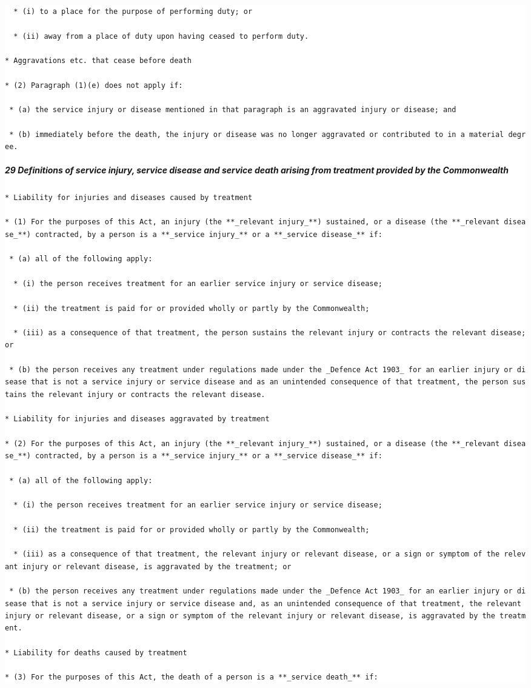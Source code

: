       * (i) to a place for the purpose of performing duty; or

      * (ii) away from a place of duty upon having ceased to perform duty.

    * Aggravations etc. that cease before death

    * (2) Paragraph (1)(e) does not apply if:

     * (a) the service injury or disease mentioned in that paragraph is an aggravated injury or disease; and

     * (b) immediately before the death, the injury or disease was no longer aggravated or contributed to in a material degree.

##### 29  Definitions of service injury, service disease and service death arising from treatment provided by the Commonwealth

    * Liability for injuries and diseases caused by treatment

    * (1) For the purposes of this Act, an injury (the **_relevant injury_**) sustained, or a disease (the **_relevant disease_**) contracted, by a person is a **_service injury_** or a **_service disease_** if:

     * (a) all of the following apply:

      * (i) the person receives treatment for an earlier service injury or service disease;

      * (ii) the treatment is paid for or provided wholly or partly by the Commonwealth;

      * (iii) as a consequence of that treatment, the person sustains the relevant injury or contracts the relevant disease; or

     * (b) the person receives any treatment under regulations made under the _Defence Act 1903_ for an earlier injury or disease that is not a service injury or service disease and as an unintended consequence of that treatment, the person sustains the relevant injury or contracts the relevant disease.

    * Liability for injuries and diseases aggravated by treatment

    * (2) For the purposes of this Act, an injury (the **_relevant injury_**) sustained, or a disease (the **_relevant disease_**) contracted, by a person is a **_service injury_** or a **_service disease_** if:

     * (a) all of the following apply:

      * (i) the person receives treatment for an earlier service injury or service disease;

      * (ii) the treatment is paid for or provided wholly or partly by the Commonwealth;

      * (iii) as a consequence of that treatment, the relevant injury or relevant disease, or a sign or symptom of the relevant injury or relevant disease, is aggravated by the treatment; or

     * (b) the person receives any treatment under regulations made under the _Defence Act 1903_ for an earlier injury or disease that is not a service injury or service disease and, as an unintended consequence of that treatment, the relevant injury or relevant disease, or a sign or symptom of the relevant injury or relevant disease, is aggravated by the treatment.

    * Liability for deaths caused by treatment

    * (3) For the purposes of this Act, the death of a person is a **_service death_** if:
